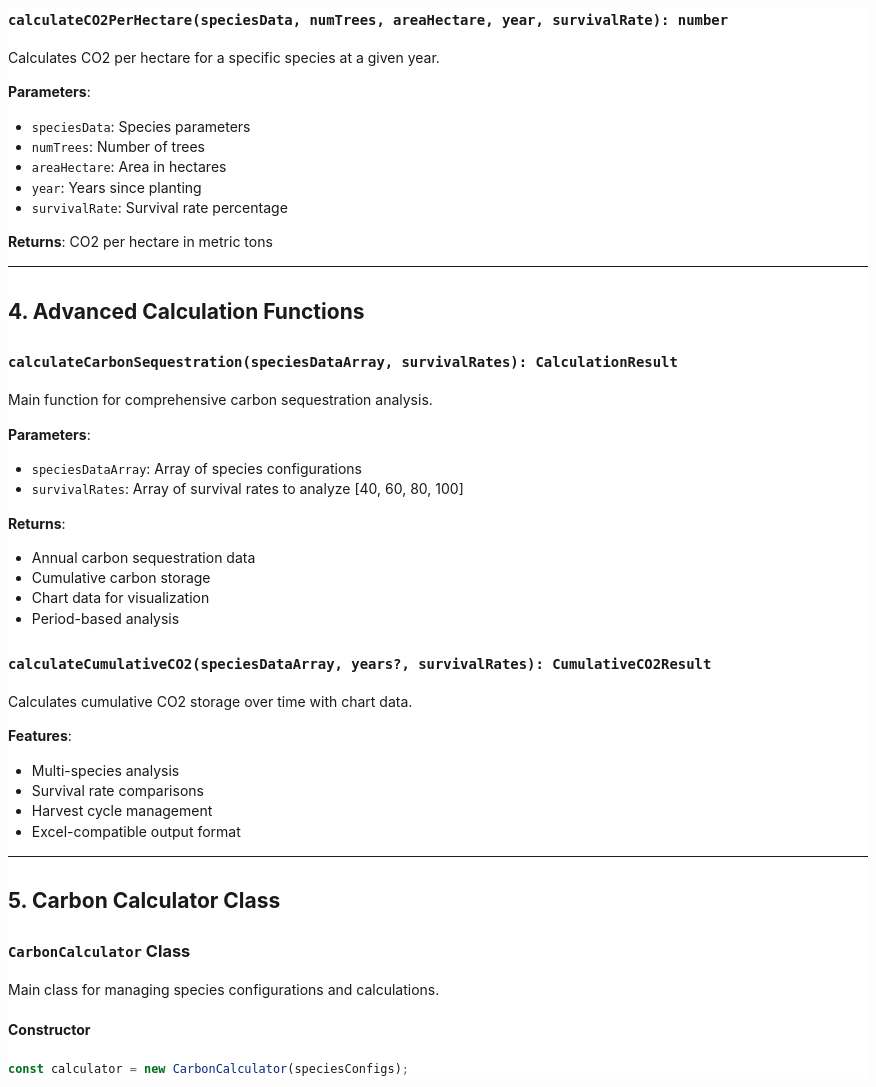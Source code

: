 ### `calculateCO2PerHectare(speciesData, numTrees, areaHectare, year, survivalRate): number`
Calculates CO2 per hectare for a specific species at a given year.

**Parameters**:
- `speciesData`: Species parameters
- `numTrees`: Number of trees
- `areaHectare`: Area in hectares
- `year`: Years since planting
- `survivalRate`: Survival rate percentage

**Returns**: CO2 per hectare in metric tons

---

## 4. Advanced Calculation Functions

### `calculateCarbonSequestration(speciesDataArray, survivalRates): CalculationResult`
Main function for comprehensive carbon sequestration analysis.

**Parameters**:
- `speciesDataArray`: Array of species configurations
- `survivalRates`: Array of survival rates to analyze [40, 60, 80, 100]

**Returns**:
- Annual carbon sequestration data
- Cumulative carbon storage
- Chart data for visualization
- Period-based analysis

### `calculateCumulativeCO2(speciesDataArray, years?, survivalRates): CumulativeCO2Result`
Calculates cumulative CO2 storage over time with chart data.

**Features**:
- Multi-species analysis
- Survival rate comparisons
- Harvest cycle management
- Excel-compatible output format

---

## 5. Carbon Calculator Class

### `CarbonCalculator` Class
Main class for managing species configurations and calculations.

#### Constructor
```typescript
const calculator = new CarbonCalculator(speciesConfigs);
```
